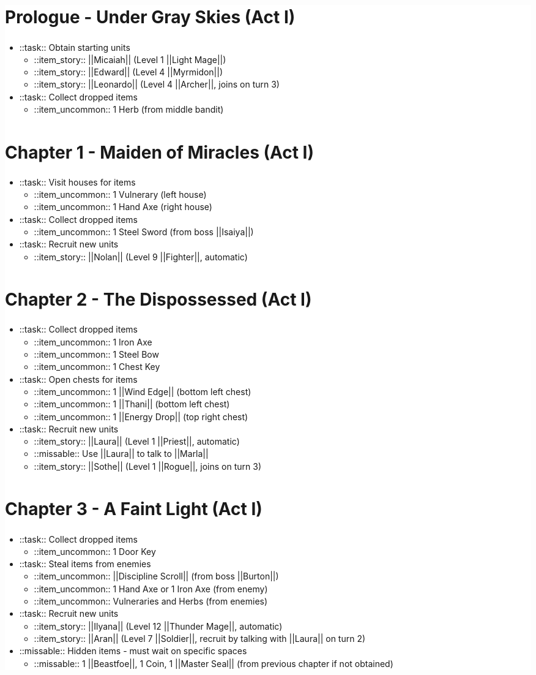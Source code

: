 # Prologue - Under Gray Skies (Act I)

- ::task:: Obtain starting units
  - ::item_story:: ||Micaiah|| (Level 1 ||Light Mage||)
  - ::item_story:: ||Edward|| (Level 4 ||Myrmidon||)
  - ::item_story:: ||Leonardo|| (Level 4 ||Archer||, joins on turn 3)
- ::task:: Collect dropped items
  - ::item_uncommon:: 1 Herb (from middle bandit)

# Chapter 1 - Maiden of Miracles (Act I)

- ::task:: Visit houses for items
  - ::item_uncommon:: 1 Vulnerary (left house)
  - ::item_uncommon:: 1 Hand Axe (right house)
- ::task:: Collect dropped items
  - ::item_uncommon:: 1 Steel Sword (from boss ||Isaiya||)
- ::task:: Recruit new units
  - ::item_story:: ||Nolan|| (Level 9 ||Fighter||, automatic)

# Chapter 2 - The Dispossessed (Act I)

- ::task:: Collect dropped items
  - ::item_uncommon:: 1 Iron Axe
  - ::item_uncommon:: 1 Steel Bow
  - ::item_uncommon:: 1 Chest Key
- ::task:: Open chests for items
  - ::item_uncommon:: 1 ||Wind Edge|| (bottom left chest)
  - ::item_uncommon:: 1 ||Thani|| (bottom left chest)
  - ::item_uncommon:: 1 ||Energy Drop|| (top right chest)
- ::task:: Recruit new units
  - ::item_story:: ||Laura|| (Level 1 ||Priest||, automatic)
  - ::missable:: Use ||Laura|| to talk to ||Marla||
  - ::item_story:: ||Sothe|| (Level 1 ||Rogue||, joins on turn 3)

# Chapter 3 - A Faint Light (Act I)

- ::task:: Collect dropped items
  - ::item_uncommon:: 1 Door Key
- ::task:: Steal items from enemies
  - ::item_uncommon:: ||Discipline Scroll|| (from boss ||Burton||)
  - ::item_uncommon:: 1 Hand Axe or 1 Iron Axe (from enemy)
  - ::item_uncommon:: Vulneraries and Herbs (from enemies)
- ::task:: Recruit new units
  - ::item_story:: ||Ilyana|| (Level 12 ||Thunder Mage||, automatic)
  - ::item_story:: ||Aran|| (Level 7 ||Soldier||, recruit by talking with ||Laura|| on turn 2)
- ::missable:: Hidden items - must wait on specific spaces
  - ::missable:: 1 ||Beastfoe||, 1 Coin, 1 ||Master Seal|| (from previous chapter if not obtained)
